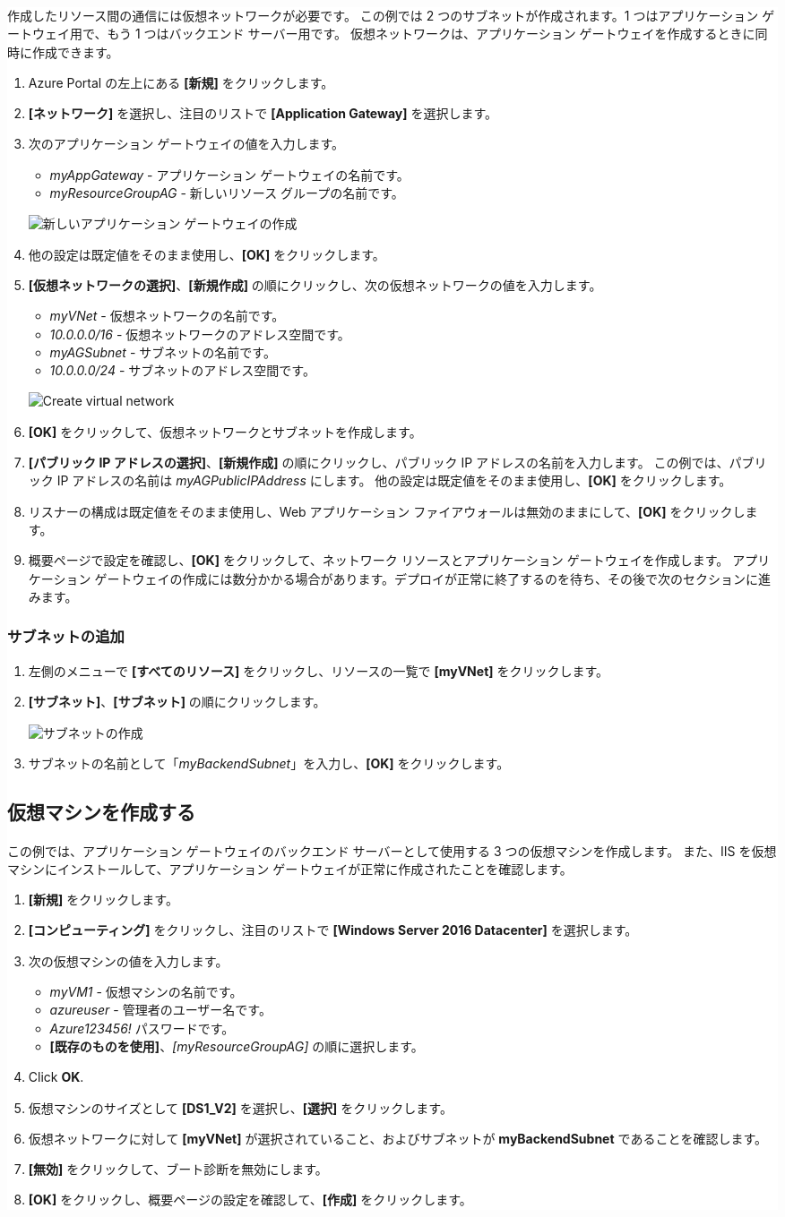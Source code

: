 作成したリソース間の通信には仮想ネットワークが必要です。 この例では 2 つのサブネットが作成されます。1 つはアプリケーション ゲートウェイ用で、もう 1 つはバックエンド サーバー用です。 仮想ネットワークは、アプリケーション ゲートウェイを作成するときに同時に作成できます。

1. Azure Portal の左上にある **[新規]** をクリックします。
2. **[ネットワーク]** を選択し、注目のリストで **[Application Gateway]** を選択します。
3. 次のアプリケーション ゲートウェイの値を入力します。

    - *myAppGateway* - アプリケーション ゲートウェイの名前です。
    - *myResourceGroupAG* - 新しいリソース グループの名前です。

    ![新しいアプリケーション ゲートウェイの作成](./media/create-url-route-portal/application-gateway-create.png)

4. 他の設定は既定値をそのまま使用し、**[OK]** をクリックします。
5. **[仮想ネットワークの選択]**、**[新規作成]** の順にクリックし、次の仮想ネットワークの値を入力します。

    - *myVNet* - 仮想ネットワークの名前です。
    - *10.0.0.0/16* - 仮想ネットワークのアドレス空間です。
    - *myAGSubnet* - サブネットの名前です。
    - *10.0.0.0/24* - サブネットのアドレス空間です。

    ![Create virtual network](./media/create-url-route-portal/application-gateway-vnet.png)

6. **[OK]** をクリックして、仮想ネットワークとサブネットを作成します。
7. **[パブリック IP アドレスの選択]**、**[新規作成]** の順にクリックし、パブリック IP アドレスの名前を入力します。 この例では、パブリック IP アドレスの名前は *myAGPublicIPAddress* にします。 他の設定は既定値をそのまま使用し、**[OK]** をクリックします。
8. リスナーの構成は既定値をそのまま使用し、Web アプリケーション ファイアウォールは無効のままにして、**[OK]** をクリックします。
9. 概要ページで設定を確認し、**[OK]** をクリックして、ネットワーク リソースとアプリケーション ゲートウェイを作成します。 アプリケーション ゲートウェイの作成には数分かかる場合があります。デプロイが正常に終了するのを待ち、その後で次のセクションに進みます。

### <a name="add-a-subnet"></a>サブネットの追加

1. 左側のメニューで **[すべてのリソース]** をクリックし、リソースの一覧で **[myVNet]** をクリックします。
2. **[サブネット]**、**[サブネット]** の順にクリックします。

    ![サブネットの作成](./media/create-url-route-portal/application-gateway-subnet.png)

3. サブネットの名前として「*myBackendSubnet*」を入力し、**[OK]** をクリックします。

## <a name="create-virtual-machines"></a>仮想マシンを作成する

この例では、アプリケーション ゲートウェイのバックエンド サーバーとして使用する 3 つの仮想マシンを作成します。 また、IIS を仮想マシンにインストールして、アプリケーション ゲートウェイが正常に作成されたことを確認します。

1. **[新規]** をクリックします。
2. **[コンピューティング]** をクリックし、注目のリストで **[Windows Server 2016 Datacenter]** を選択します。
3. 次の仮想マシンの値を入力します。

    - *myVM1* - 仮想マシンの名前です。
    - *azureuser* - 管理者のユーザー名です。
    - *Azure123456!* パスワードです。
    - **[既存のものを使用]**、*[myResourceGroupAG]* の順に選択します。

4. Click **OK**.
5. 仮想マシンのサイズとして **[DS1_V2]** を選択し、**[選択]** をクリックします。
6. 仮想ネットワークに対して **[myVNet]** が選択されていること、およびサブネットが **myBackendSubnet** であることを確認します。 
7. **[無効]** をクリックして、ブート診断を無効にします。
8. **[OK]** をクリックし、概要ページの設定を確認して、**[作成]** をクリックします。
